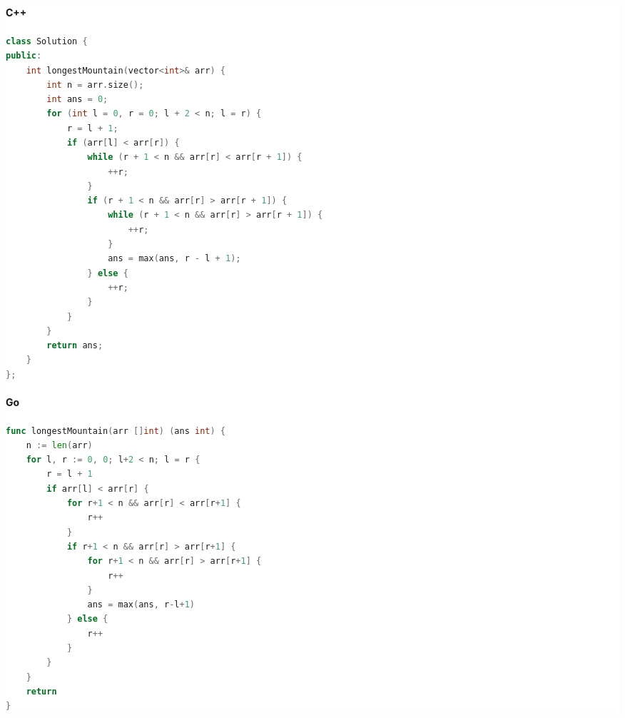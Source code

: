 #### C++

```cpp
class Solution {
public:
    int longestMountain(vector<int>& arr) {
        int n = arr.size();
        int ans = 0;
        for (int l = 0, r = 0; l + 2 < n; l = r) {
            r = l + 1;
            if (arr[l] < arr[r]) {
                while (r + 1 < n && arr[r] < arr[r + 1]) {
                    ++r;
                }
                if (r + 1 < n && arr[r] > arr[r + 1]) {
                    while (r + 1 < n && arr[r] > arr[r + 1]) {
                        ++r;
                    }
                    ans = max(ans, r - l + 1);
                } else {
                    ++r;
                }
            }
        }
        return ans;
    }
};
```

#### Go

```go
func longestMountain(arr []int) (ans int) {
	n := len(arr)
	for l, r := 0, 0; l+2 < n; l = r {
		r = l + 1
		if arr[l] < arr[r] {
			for r+1 < n && arr[r] < arr[r+1] {
				r++
			}
			if r+1 < n && arr[r] > arr[r+1] {
				for r+1 < n && arr[r] > arr[r+1] {
					r++
				}
				ans = max(ans, r-l+1)
			} else {
				r++
			}
		}
	}
	return
}
```






